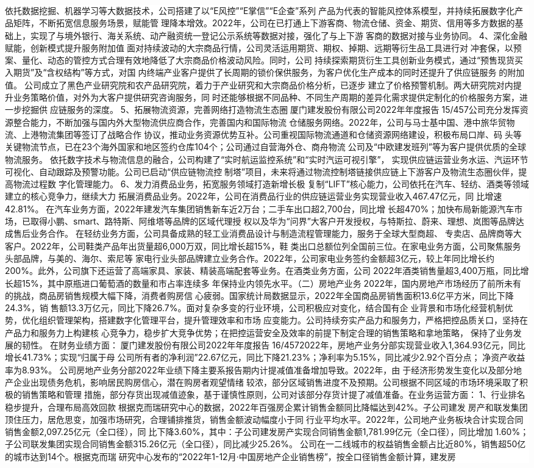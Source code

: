 依托数据挖掘、机器学习等大数据技术，公司搭建了以“E风控”“E掌信”“E企查”系列
产品为代表的智能风控体系模型，并持续拓展数字化产品矩阵，不断拓宽信息服务场景，赋能管
理降本增效。2022年，公司在已打通上下游客商、物流仓储、资金、期货、信用等多方数据的基
础上，实现了与境外银行、海关系统、动产融资统一登记公示系统等数据对接，强化了与上下游
客商的数据对接与业务协同。
4、深化金融赋能，创新模式提升服务附加值
面对持续波动的大宗商品行情，公司灵活运用期货、期权、掉期、远期等衍生品工具进行对
冲套保，以预案、量化、动态的管控方式合理有效地降低了大宗商品价格波动风险。同时，公司
持续探索期货衍生工具创新业务模式，通过“预售现货买入期货”及“含权结构”等方式，对国
内终端产业客户提供了长周期的锁价保供服务，为客户优化生产成本的同时还提升了供应链服务
的附加值。
公司成立了黑色产业研究院和农产品研究院，着力于产业研究和大宗商品价格分析，已逐步
建立了价格预警机制。两大研究院对内提升业务策略价值，对外为大客户提供研究咨询服务，同
时还能够根据不同品种、不同生产周期的差异化需求提供定制化的价格服务方案，进一步挖掘供
应链服务的深度。
5、拓展物流资源，完善网络打造物流生态圈
厦门建发股份有限公司2022年年度报告
15/457公司充分发挥资源整合能力，不断加强与国内外大型物流供应商合作，完善国内和国际物流
仓储服务网络。2022年，公司与马士基中国、港中旅华贸物流、上港物流集团等签订了战略合作
协议，推动业务资源优势互补。公司重视国际物流通道和仓储资源网络建设，积极布局口岸、码
头等关键物流节点，已在23个海外国家和地区签约仓库104个；公司通过自营海外仓、商舟物流
公司及“中欧建发班列”等为客户提供优质的全球物流服务。
依托数字技术与物流信息的融合，公司构建了“实时航运监控系统”和“实时汽运可视引擎”，
实现供应链运营业务水运、汽运环节可视化、自动跟踪及预警功能。公司已启动“供应链物流控
制塔”项目，未来将通过物流控制塔链接供应链上下游客户及物流生态圈伙伴，提高物流过程数
字化管理能力。
6、发力消费品业务，拓宽服务领域打造新增长极
复制“LIFT”核心能力，公司依托在汽车、轻纺、酒类等领域建立的核心竞争力，继续大力
拓展消费品业务。2022年，公司在消费品行业的供应链运营业务实现营业收入467.47亿元，同
比增速42.81%。
在汽车业务方面，2022年建发汽车集团销售新车近2万台；二手车出口超2,700台，同比增
长超470%；加快布局新能源汽车市场，已取得小鹏、smart、路特斯、阿维塔等品牌的区域代理授
权以及华为“问界”大客户开发授权，与特斯拉、蔚来、理想、岚图等品牌达成售后业务合作。
在轻纺业务方面，公司具备成熟的轻工业消费品设计与制造流程管理能力，服务于全球大型商超、
专卖店、品牌商等大客户。2022年，公司鞋类产品年出货量超6,000万双，同比增长超15%，鞋
类出口总额位列全国前三位。在家电业务方面，公司聚焦服务头部品牌，与美的、海尔、索尼等
家电行业头部品牌建立业务合作。2022年，公司家电业务签约金额超3亿元，较上年同比增长约
200%。此外，公司旗下还运营了高端家具、家装、精装高端配套等业务。在酒类业务方面，公司
2022年酒类销售量超3,400万瓶，同比增长超15%，其中原瓶进口葡萄酒的数量和市占率连续多
年保持业内领先水平。（二）房地产业务
2022年，国内房地产市场经历了前所未有的挑战，商品房销售规模大幅下降，消费者购房信
心疲弱。国家统计局数据显示，2022年全国商品房销售面积13.6亿平方米，同比下降24.3%，销
售额13.3万亿元，同比下降26.7%。面对复杂多变的行业环境，公司积极应对变化，结合国有企
业背景和市场化经营机制优势，优化组织管理架构，搭建数字化管理平台，提升管理效率和市场
应变能力。公司持续夯实产品力和服务力，严格把控品质关口，坚持在产品力和服务力上构建核
心竞争力，稳步扩大竞争优势；在把控运营安全及效率的前提下制定合理的销售策略和拿地策略，
保持了业务发展的韧性。
在财务业绩方面：
厦门建发股份有限公司2022年年度报告
16/4572022年，房地产业务分部实现营业收入1,364.93亿元，同比增长41.73%；实现“归属于母
公司所有者的净利润”22.67亿元，同比下降21.23%；净利率为5.15%，同比减少2.92个百分点；
净资产收益率为8.93%。
公司房地产业务分部2022年业绩下降主要系报告期内计提减值准备增加导致。2022年，由
于经济形势发生变化以及部分地产企业出现债务危机，影响居民购房信心，潜在购房者观望情绪
较浓，部分区域销售进度不及预期。公司根据不同区域的市场环境采取了积极的销售策略和管理
措施，部分存货出现减值迹象，基于谨慎性原则，公司对该部分存货计提了减值准备。在业务运营方面：
1、行业排名稳步提升，合理布局高效回款
根据克而瑞研究中心的数据，2022年百强房企累计销售金额同比降幅达到42%。子公司建发
房产和联发集团顶住压力，居危思变，加强市场研究，合理铺排推货，销售金额波动幅度小于同
行业平均水平。2022年，公司地产业务板块合计实现合同销售金额2,097.25亿元（全口径），同
比下降3.60%，其中：子公司建发房产实现合同销售金额1,781.99亿元（全口径），同比增加
1.60%；子公司联发集团实现合同销售金额315.26亿元（全口径），同比减少25.26%。
公司在一二线城市的权益销售金额占比近80%，销售超50亿的城市达到14个。根据克而瑞
研究中心发布的“2022年1-12月·中国房地产企业销售榜”，按全口径销售金额计算，建发房